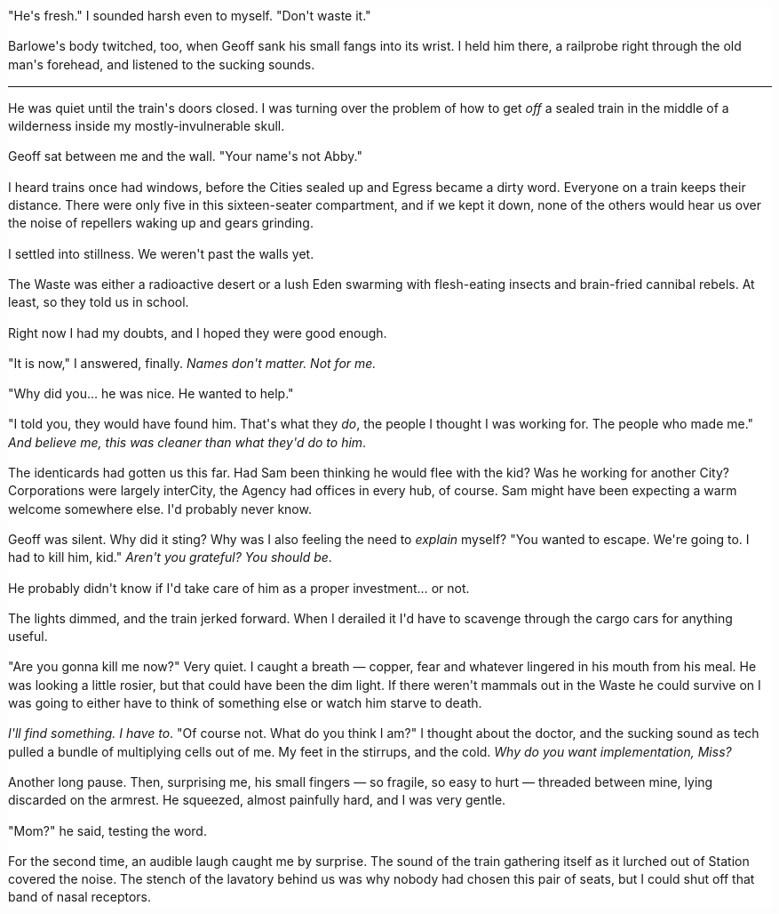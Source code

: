 "He's fresh." I sounded harsh even to myself. "Don't waste it."

Barlowe's body twitched, too, when Geoff sank his small fangs into its wrist. I held him there, a railprobe right through the old man's forehead, and listened to the sucking sounds.

----

He was quiet until the train's doors closed. I was turning over the problem of how to get _off_ a sealed train in the middle of a wilderness inside my mostly-invulnerable skull.

Geoff sat between me and the wall. "Your name's not Abby."

I heard trains once had windows, before the Cities sealed up and Egress became a dirty word. Everyone on a train keeps their distance. There were only five in this sixteen-seater compartment, and if we kept it down, none of the others would hear us over the noise of repellers waking up and gears grinding.

I settled into stillness. We weren't past the walls yet.

The Waste was either a radioactive desert or a lush Eden swarming with flesh-eating insects and brain-fried cannibal rebels. At least, so they told us in school.

Right now I had my doubts, and I hoped they were good enough.

"It is now," I answered, finally. _Names don't matter. Not for me._

"Why did you… he was nice. He wanted to help."

"I told you, they would have found him. That's what they _do_, the people I thought I was working for. The people who made me." _And believe me, this was cleaner than what they'd do to him_.

The identicards had gotten us this far. Had Sam been thinking he would flee with the kid? Was he working for another City? Corporations were largely interCity, the Agency had offices in every hub, of course. Sam might have been expecting a warm welcome somewhere else. I'd probably never know.

Geoff was silent. Why did it sting? Why was I also feeling the need to _explain_ myself? "You wanted to escape. We're going to. I had to kill him, kid." _Aren't you grateful? You should be_.

He probably didn't know if I'd take care of him as a proper investment… or not.

The lights dimmed, and the train jerked forward. When I derailed it I'd have to scavenge through the cargo cars for anything useful.

"Are you gonna kill me now?" Very quiet. I caught a breath — copper, fear and whatever lingered in his mouth from his meal. He was looking a little rosier, but that could have been the dim light. If there weren't mammals out in the Waste he could survive on I was going to either have to think of something else or watch him starve to death.

_I'll find something. I have to_. "Of course not. What do you think I am?" I thought about the doctor, and the sucking sound as tech pulled a bundle of multiplying cells out of me. My feet in the stirrups, and the cold. _Why do you want implementation, Miss?_

Another long pause. Then, surprising me, his small fingers — so fragile, so easy to hurt — threaded between mine, lying discarded on the armrest. He squeezed, almost painfully hard, and I was very gentle.

"Mom?" he said, testing the word.

For the second time, an audible laugh caught me by surprise. The sound of the train gathering itself as it lurched out of Station covered the noise. The stench of the lavatory behind us was why nobody had chosen this pair of seats, but I could shut off that band of nasal receptors.

